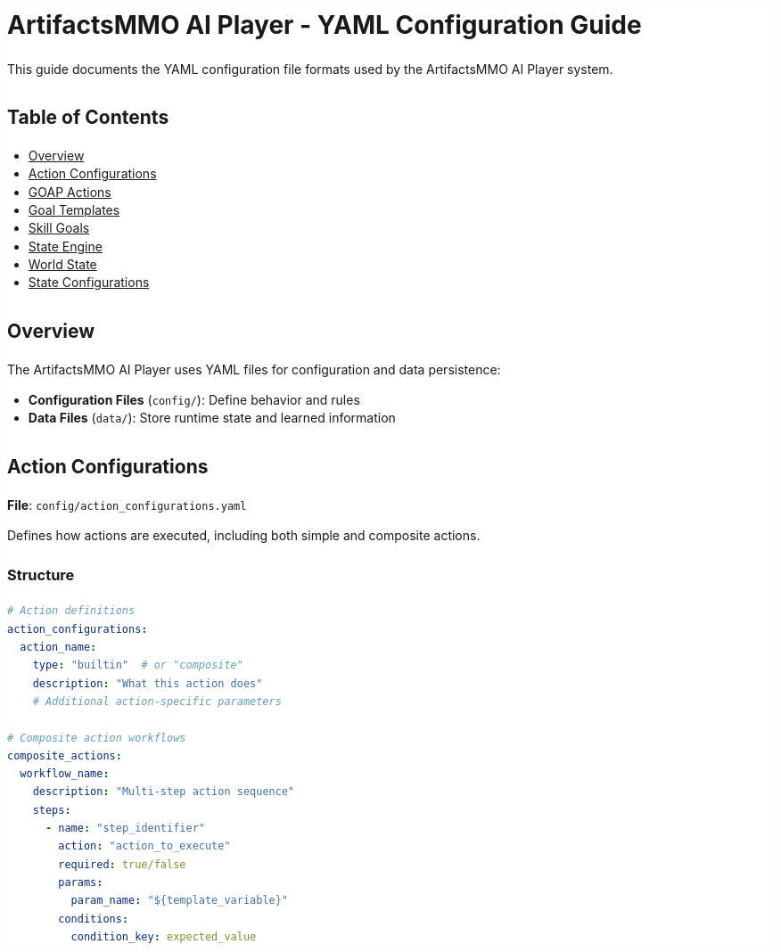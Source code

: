 # ArtifactsMMO AI Player - YAML Configuration Guide

This guide documents the YAML configuration file formats used by the ArtifactsMMO AI Player system.

## Table of Contents
- [Overview](#overview)
- [Action Configurations](#action-configurations)
- [GOAP Actions](#goap-actions)
- [Goal Templates](#goal-templates)
- [Skill Goals](#skill-goals)
- [State Engine](#state-engine)
- [World State](#world-state)
- [State Configurations](#state-configurations)

## Overview

The ArtifactsMMO AI Player uses YAML files for configuration and data persistence:

- **Configuration Files** (`config/`): Define behavior and rules
- **Data Files** (`data/`): Store runtime state and learned information

## Action Configurations

**File**: `config/action_configurations.yaml`

Defines how actions are executed, including both simple and composite actions.

### Structure

```yaml
# Action definitions
action_configurations:
  action_name:
    type: "builtin"  # or "composite"
    description: "What this action does"
    # Additional action-specific parameters

# Composite action workflows
composite_actions:
  workflow_name:
    description: "Multi-step action sequence"
    steps:
      - name: "step_identifier"
        action: "action_to_execute"
        required: true/false
        params:
          param_name: "${template_variable}"
        conditions:
          condition_key: expected_value
```
